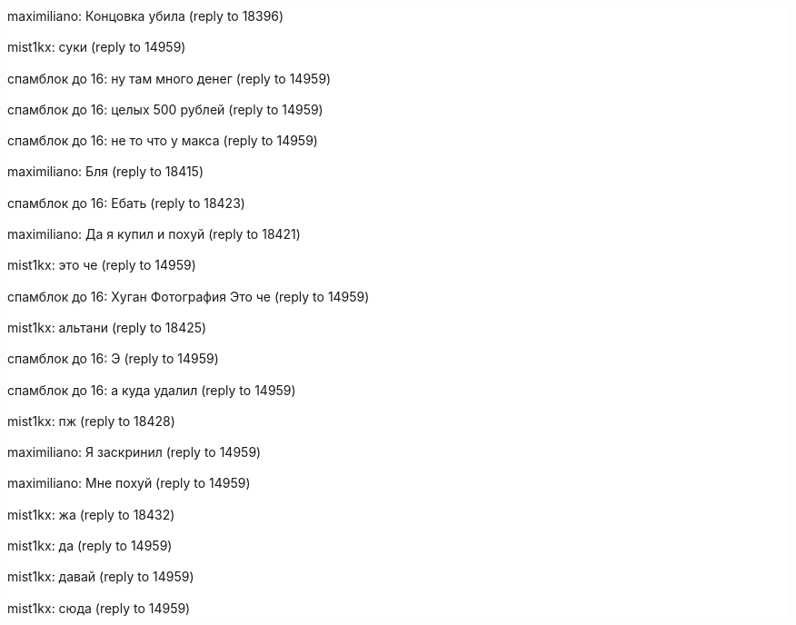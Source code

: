 maximiliano: Концовка убила (reply to 18396)

mist1kx: суки (reply to 14959)

спамблок до 16: ну там много денег (reply to 14959)

спамблок до 16: целых 500 рублей (reply to 14959)

спамблок до 16: не то что у макса (reply to 14959)

maximiliano: Бля (reply to 18415)

спамблок до 16: Ебать (reply to 18423)

maximiliano: Да я купил и похуй (reply to 18421)

mist1kx: это че (reply to 14959)

спамблок до 16: Хуган Фотография Это че (reply to 14959)

mist1kx: альтани (reply to 18425)

спамблок до 16: Э (reply to 14959)

спамблок до 16: а куда удалил (reply to 14959)

mist1kx: пж (reply to 18428)

maximiliano: Я заскринил (reply to 14959)

maximiliano: Мне похуй (reply to 14959)

mist1kx: жа (reply to 18432)

mist1kx: да (reply to 14959)

mist1kx: давай (reply to 14959)

mist1kx: сюда (reply to 14959)

